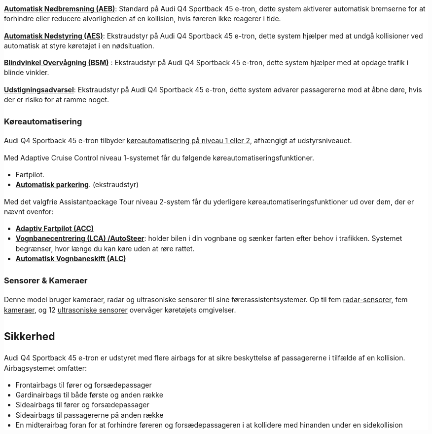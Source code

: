 [**Automatisk Nødbremsning (AEB)**](../../../../technology/driverassistance/automaticemergencybraking/): Standard på Audi Q4 Sportback 45 e-tron, dette system aktiverer automatisk bremserne for at forhindre eller reducere alvorligheden af en kollision, hvis føreren ikke reagerer i tide.

[**Automatisk Nødstyring (AES)**](../../../../technology/driverassistance/automaticemergencysteering/): Ekstraudstyr på Audi Q4 Sportback 45 e-tron, dette system hjælper med at undgå kollisioner ved automatisk at styre køretøjet i en nødsituation.

[**Blindvinkel Overvågning (BSM)**](../../../../technology/driverassistance/blindspotmonitoring/) : Ekstraudstyr på Audi Q4 Sportback 45 e-tron, dette system hjælper med at opdage trafik i blinde vinkler.

[**Udstigningsadvarsel**](../../../../technology/driverassistance/exitwarning/): Ekstraudstyr på Audi Q4 Sportback 45 e-tron, dette system advarer passagererne mod at åbne døre, hvis der er risiko for at ramme noget.

### Køreautomatisering

Audi Q4 Sportback 45 e-tron tilbyder [køreautomatisering på niveau 1 eller 2](../../../../technology/driverassistance/#level-of-autonomous-driving), afhængigt af udstyrsniveauet.

Med Adaptive Cruise Control niveau 1-systemet får du følgende køreautomatiseringsfunktioner.

- Fartpilot.
- [**Automatisk parkering**](../../../../technology/driverassistance/automaticparking/). (ekstraudstyr)

Med det valgfrie Assistantpackage Tour niveau 2-system får du yderligere køreautomatiseringsfunktioner ud over dem, der er nævnt ovenfor:

- [**Adaptiv Fartpilot (ACC)**](../../../../technology/driverassistance/adaptivecruisecontrol/)
- [**Vognbanecentrering (LCA) /AutoSteer**](../../../../technology/driverassistance/autosteer/): holder bilen i din vognbane og sænker farten efter behov i trafikken. Systemet begrænser, hvor længe du kan køre uden at røre rattet.
- [**Automatisk Vognbaneskift (ALC)**](../../../../technology/driverassistance/automatedlanechange/)

### Sensorer & Kameraer

Denne model bruger kameraer, radar og ultrasoniske sensorer til sine førerassistentsystemer.
Op til fem [radar-sensorer](../../../../technology/sensorsandcameras/radar/), fem [kameraer](../../../../technology/sensorsandcameras/cameras/), og 12 [ultrasoniske sensorer](../../../../technology/sensorsandcameras/ultrasonic/) overvåger køretøjets omgivelser.

## Sikkerhed

Audi Q4 Sportback 45 e-tron er udstyret med flere airbags for at sikre beskyttelse af passagererne i tilfælde af en kollision. Airbagsystemet omfatter:

- Frontairbags til fører og forsædepassager
- Gardinairbags til både første og anden række
- Sideairbags til fører og forsædepassager
- Sideairbags til passagererne på anden række
- En midterairbag foran for at forhindre føreren og forsædepassageren i at kollidere med hinanden under en sidekollision
